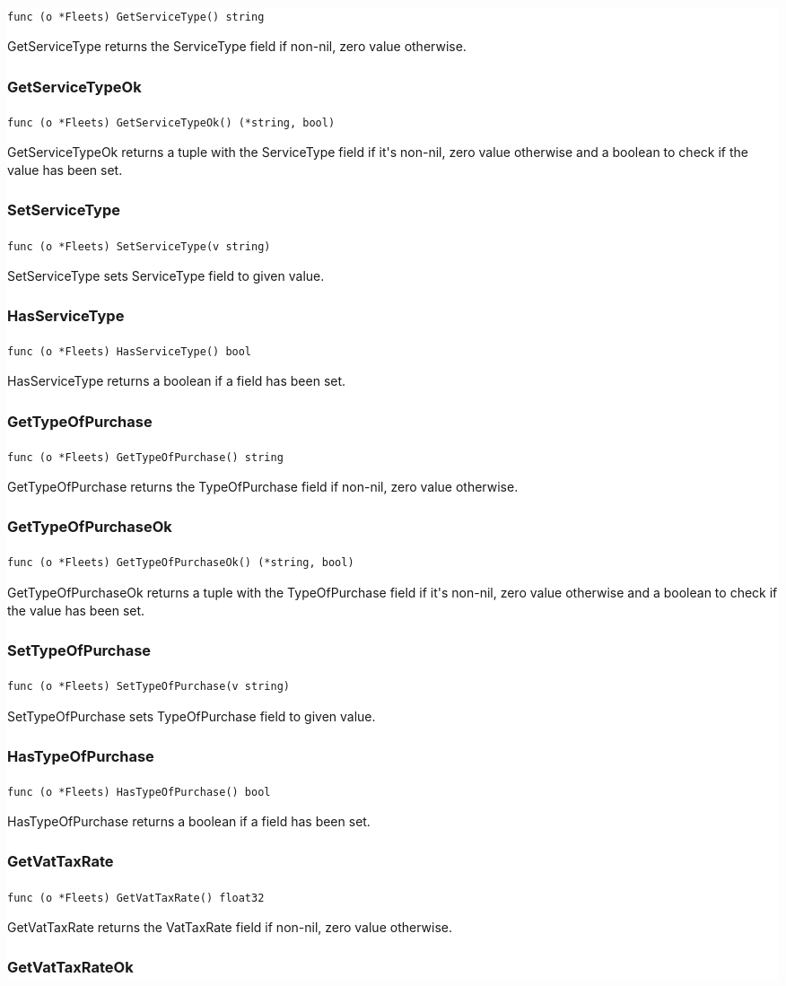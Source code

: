 `func (o *Fleets) GetServiceType() string`

GetServiceType returns the ServiceType field if non-nil, zero value otherwise.

### GetServiceTypeOk

`func (o *Fleets) GetServiceTypeOk() (*string, bool)`

GetServiceTypeOk returns a tuple with the ServiceType field if it's non-nil, zero value otherwise
and a boolean to check if the value has been set.

### SetServiceType

`func (o *Fleets) SetServiceType(v string)`

SetServiceType sets ServiceType field to given value.

### HasServiceType

`func (o *Fleets) HasServiceType() bool`

HasServiceType returns a boolean if a field has been set.

### GetTypeOfPurchase

`func (o *Fleets) GetTypeOfPurchase() string`

GetTypeOfPurchase returns the TypeOfPurchase field if non-nil, zero value otherwise.

### GetTypeOfPurchaseOk

`func (o *Fleets) GetTypeOfPurchaseOk() (*string, bool)`

GetTypeOfPurchaseOk returns a tuple with the TypeOfPurchase field if it's non-nil, zero value otherwise
and a boolean to check if the value has been set.

### SetTypeOfPurchase

`func (o *Fleets) SetTypeOfPurchase(v string)`

SetTypeOfPurchase sets TypeOfPurchase field to given value.

### HasTypeOfPurchase

`func (o *Fleets) HasTypeOfPurchase() bool`

HasTypeOfPurchase returns a boolean if a field has been set.

### GetVatTaxRate

`func (o *Fleets) GetVatTaxRate() float32`

GetVatTaxRate returns the VatTaxRate field if non-nil, zero value otherwise.

### GetVatTaxRateOk

